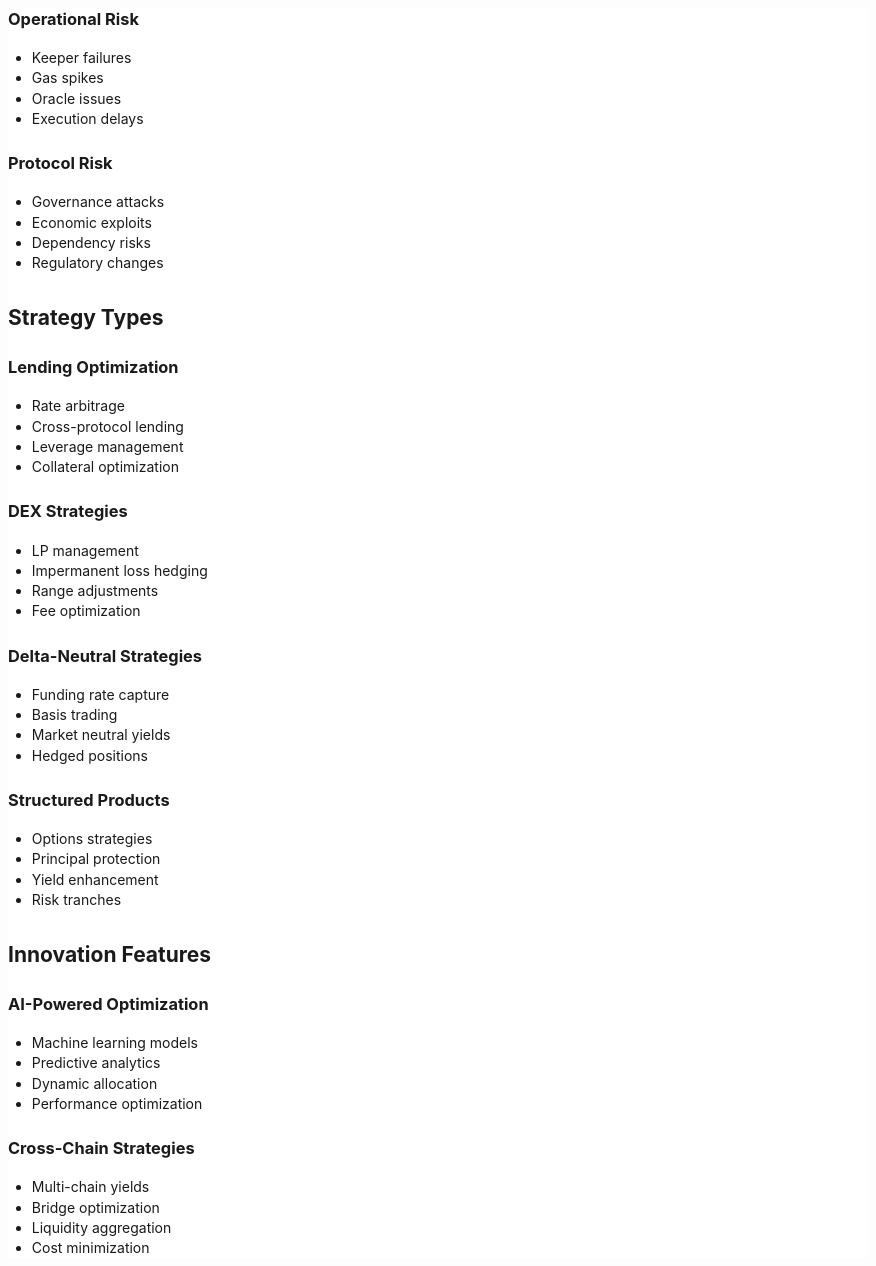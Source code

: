 ### Operational Risk
- Keeper failures
- Gas spikes
- Oracle issues
- Execution delays

### Protocol Risk
- Governance attacks
- Economic exploits
- Dependency risks
- Regulatory changes

## Strategy Types

### Lending Optimization
- Rate arbitrage
- Cross-protocol lending
- Leverage management
- Collateral optimization

### DEX Strategies
- LP management
- Impermanent loss hedging
- Range adjustments
- Fee optimization

### Delta-Neutral Strategies
- Funding rate capture
- Basis trading
- Market neutral yields
- Hedged positions

### Structured Products
- Options strategies
- Principal protection
- Yield enhancement
- Risk tranches

## Innovation Features

### AI-Powered Optimization
- Machine learning models
- Predictive analytics
- Dynamic allocation
- Performance optimization

### Cross-Chain Strategies
- Multi-chain yields
- Bridge optimization
- Liquidity aggregation
- Cost minimization
